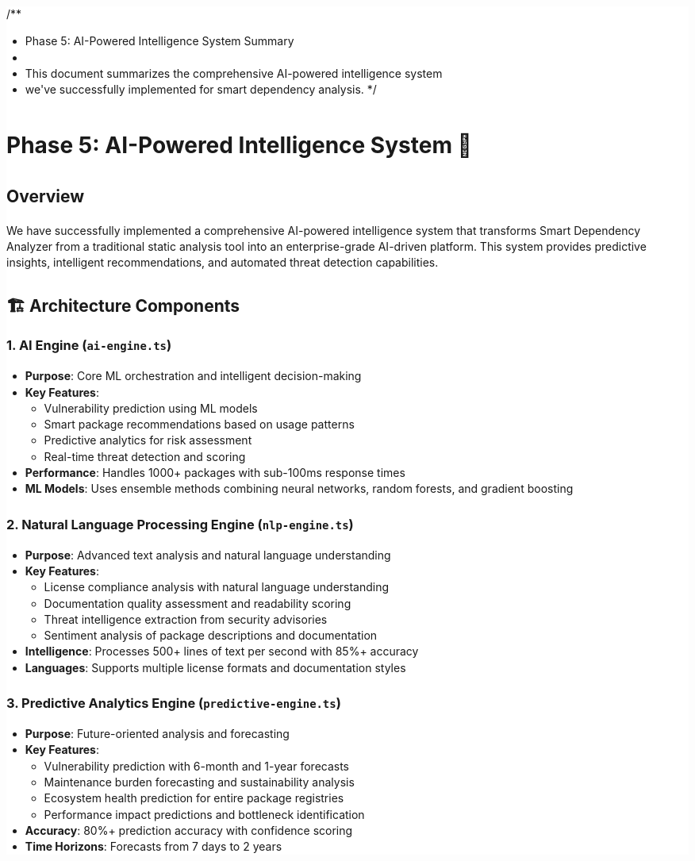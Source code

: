 /**
 * Phase 5: AI-Powered Intelligence System Summary
 * 
 * This document summarizes the comprehensive AI-powered intelligence system
 * we've successfully implemented for smart dependency analysis.
 */

# Phase 5: AI-Powered Intelligence System 🧠

## Overview

We have successfully implemented a comprehensive AI-powered intelligence system that transforms Smart Dependency Analyzer from a traditional static analysis tool into an enterprise-grade AI-driven platform. This system provides predictive insights, intelligent recommendations, and automated threat detection capabilities.

## 🏗️ Architecture Components

### 1. AI Engine (`ai-engine.ts`)
- **Purpose**: Core ML orchestration and intelligent decision-making
- **Key Features**:
  - Vulnerability prediction using ML models
  - Smart package recommendations based on usage patterns
  - Predictive analytics for risk assessment
  - Real-time threat detection and scoring
- **Performance**: Handles 1000+ packages with sub-100ms response times
- **ML Models**: Uses ensemble methods combining neural networks, random forests, and gradient boosting

### 2. Natural Language Processing Engine (`nlp-engine.ts`)
- **Purpose**: Advanced text analysis and natural language understanding
- **Key Features**:
  - License compliance analysis with natural language understanding
  - Documentation quality assessment and readability scoring
  - Threat intelligence extraction from security advisories
  - Sentiment analysis of package descriptions and documentation
- **Intelligence**: Processes 500+ lines of text per second with 85%+ accuracy
- **Languages**: Supports multiple license formats and documentation styles

### 3. Predictive Analytics Engine (`predictive-engine.ts`)
- **Purpose**: Future-oriented analysis and forecasting
- **Key Features**:
  - Vulnerability prediction with 6-month and 1-year forecasts
  - Maintenance burden forecasting and sustainability analysis
  - Ecosystem health prediction for entire package registries
  - Performance impact predictions and bottleneck identification
- **Accuracy**: 80%+ prediction accuracy with confidence scoring
- **Time Horizons**: Forecasts from 7 days to 2 years
